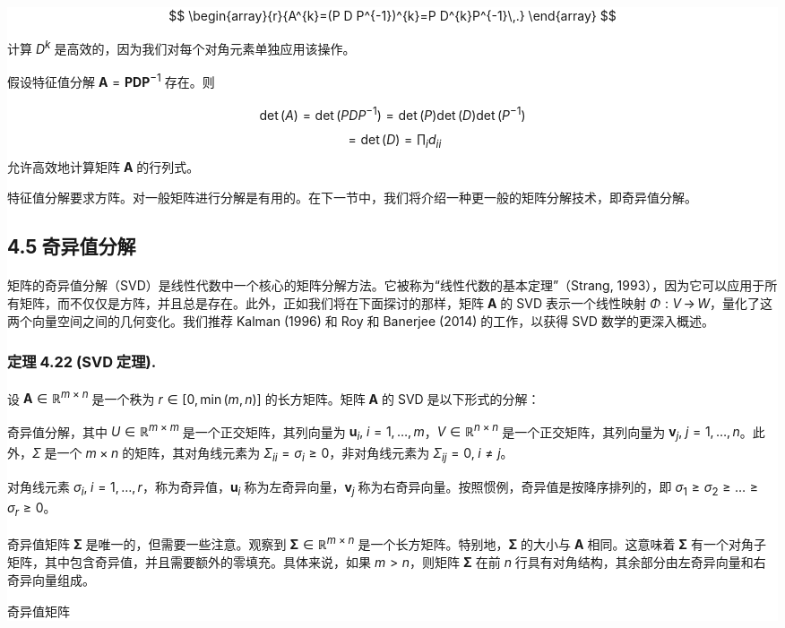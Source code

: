 $$
\begin{array}{r}{A^{k}=(P D P^{-1})^{k}=P D^{k}P^{-1}\,.}
\end{array}
$$

计算 $D^{k}$ 是高效的，因为我们对每个对角元素单独应用该操作。

假设特征值分解 $\pmb{A}=\pmb{P}\pmb{D}\pmb{P}^{-1}$ 存在。则

$$
\operatorname{det}(A)=\operatorname{det}(P D P^{-1})=\operatorname{det}(P)\operatorname{det}(D)\operatorname{det}(P^{-1})
$$
$$
=\operatorname{det}(D)=\prod_{i}d_{i i}
$$
允许高效地计算矩阵 $\pmb{A}$ 的行列式。

特征值分解要求方阵。对一般矩阵进行分解是有用的。在下一节中，我们将介绍一种更一般的矩阵分解技术，即奇异值分解。


## 4.5 奇异值分解

矩阵的奇异值分解（SVD）是线性代数中一个核心的矩阵分解方法。它被称为“线性代数的基本定理”（Strang, 1993），因为它可以应用于所有矩阵，而不仅仅是方阵，并且总是存在。此外，正如我们将在下面探讨的那样，矩阵 $\pmb{A}$ 的 SVD 表示一个线性映射 $\Phi:V\,\rightarrow\,W$，量化了这两个向量空间之间的几何变化。我们推荐 Kalman (1996) 和 Roy 和 Banerjee (2014) 的工作，以获得 SVD 数学的更深入概述。

### 定理 4.22 (SVD 定理). 

设 $\pmb{A}\in\mathbb{R}^{m\times n}$ 是一个秩为 $r\in[0,\operatorname*{min}(m,n)]$ 的长方矩阵。矩阵 $\pmb{A}$ 的 SVD 是以下形式的分解：

奇异值分解，其中 $U\in\mathbb{R}^{m\times m}$ 是一个正交矩阵，其列向量为 $\pmb{u}_{i},\;i=1,\ldots,m$，$V\in\mathbb{R}^{n\times n}$ 是一个正交矩阵，其列向量为 $\pmb{v}_{j},\;j=1,\ldots,n$。此外，$\Sigma$ 是一个 $m\times n$ 的矩阵，其对角线元素为 $\Sigma_{i i}=\sigma_{i}\geqslant0$，非对角线元素为 $\Sigma_{i j}=0,\;i\neq j$。

对角线元素 $\sigma_{i},\;i=1,\dots,r$，称为奇异值，$\pmb{u}_{i}$ 称为左奇异向量，$\pmb{v}_{j}$ 称为右奇异向量。按照惯例，奇异值是按降序排列的，即 $\sigma_{1}\geqslant\sigma_{2}\geqslant\ldots\geqslant\sigma_{r}\geqslant0$。

奇异值矩阵 $\pmb{\Sigma}$ 是唯一的，但需要一些注意。观察到 $\pmb{\Sigma}\in\mathbb{R}^{m\times n}$ 是一个长方矩阵。特别地，$\pmb{\Sigma}$ 的大小与 $\pmb{A}$ 相同。这意味着 $\pmb{\Sigma}$ 有一个对角子矩阵，其中包含奇异值，并且需要额外的零填充。具体来说，如果 $m>n$，则矩阵 $\pmb{\Sigma}$ 在前 $n$ 行具有对角结构，其余部分由左奇异向量和右奇异向量组成。

奇异值矩阵
